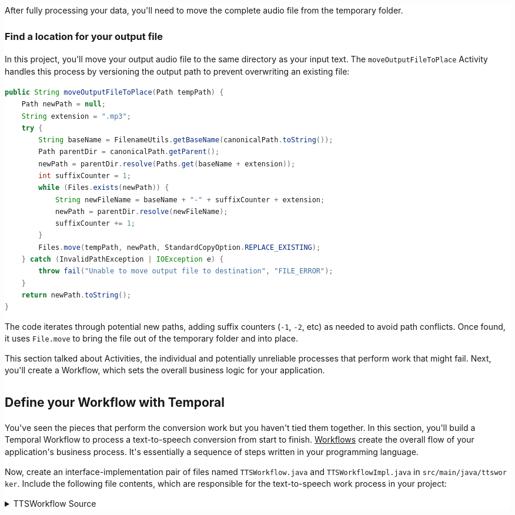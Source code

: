 After fully processing your data, you'll need to move the complete audio file from the temporary folder.

### Find a location for your output file

In this project, you'll move your output audio file to the same directory as your input text.
The `moveOutputFileToPlace` Activity handles this process by versioning the output path to prevent overwriting an existing file:

```java
public String moveOutputFileToPlace(Path tempPath) {
    Path newPath = null;
    String extension = ".mp3";
    try {
        String baseName = FilenameUtils.getBaseName(canonicalPath.toString());
        Path parentDir = canonicalPath.getParent();
        newPath = parentDir.resolve(Paths.get(baseName + extension));
        int suffixCounter = 1;
        while (Files.exists(newPath)) {
            String newFileName = baseName + "-" + suffixCounter + extension;
            newPath = parentDir.resolve(newFileName);
            suffixCounter += 1;
        }
        Files.move(tempPath, newPath, StandardCopyOption.REPLACE_EXISTING);
    } catch (InvalidPathException | IOException e) {
        throw fail("Unable to move output file to destination", "FILE_ERROR");
    }
    return newPath.toString();
}
```

The code iterates through potential new paths, adding suffix counters (`-1`, `-2`, etc) as needed to avoid path conflicts.
Once found, it uses `File.move` to bring the file out of the temporary folder and into place.

This section talked about Activities, the individual and potentially unreliable processes that perform work that might fail.
Next, you'll create a Workflow, which sets the overall business logic for your application.

## Define your Workflow with Temporal

You've seen the pieces that perform the conversion work but you haven't tied them together.
In this section, you'll build a Temporal Workflow to process a text-to-speech conversion from start to finish.
[Workflows](https://docs.temporal.io/workflows) create the overall flow of your application's business process.
It's essentially a sequence of steps written in your programming language.

Now, create an interface-implementation pair of files named `TTSWorkflow.java` and `TTSWorkflowImpl.java` in `src/main/java/ttsworker`.
Include the following file contents, which are responsible for the text-to-speech work process in your project:

<details><summary>
TTSWorkflow Source
</summary></details>
